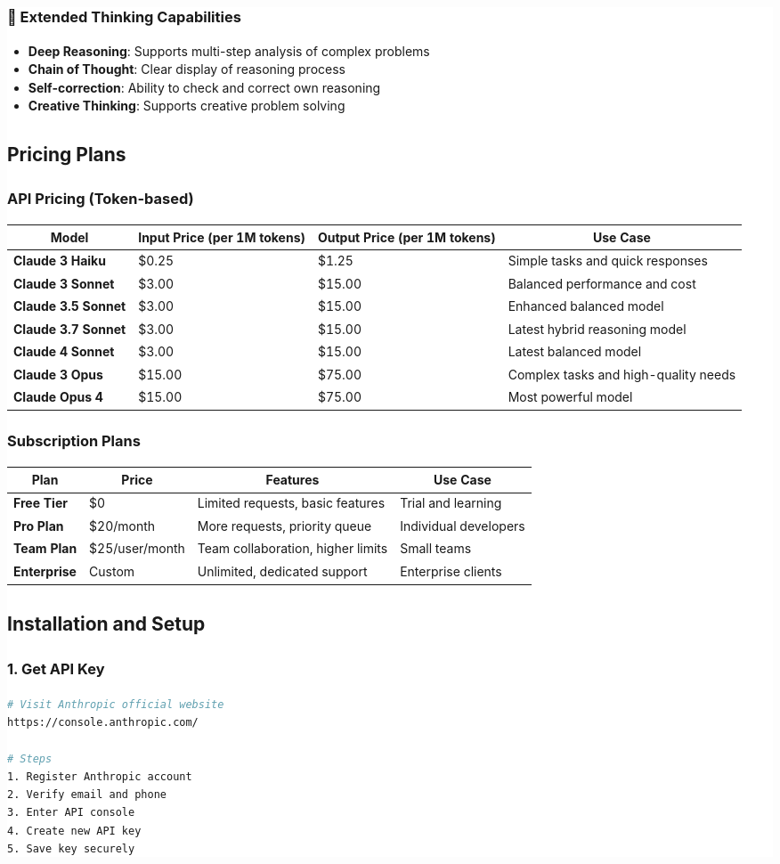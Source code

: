 ### 🧠 Extended Thinking Capabilities
- **Deep Reasoning**: Supports multi-step analysis of complex problems
- **Chain of Thought**: Clear display of reasoning process
- **Self-correction**: Ability to check and correct own reasoning
- **Creative Thinking**: Supports creative problem solving

## Pricing Plans

### API Pricing (Token-based)

| Model | Input Price (per 1M tokens) | Output Price (per 1M tokens) | Use Case |
|-------|----------------------------|------------------------------|----------|
| **Claude 3 Haiku** | $0.25 | $1.25 | Simple tasks and quick responses |
| **Claude 3 Sonnet** | $3.00 | $15.00 | Balanced performance and cost |
| **Claude 3.5 Sonnet** | $3.00 | $15.00 | Enhanced balanced model |
| **Claude 3.7 Sonnet** | $3.00 | $15.00 | Latest hybrid reasoning model |
| **Claude 4 Sonnet** | $3.00 | $15.00 | Latest balanced model |
| **Claude 3 Opus** | $15.00 | $75.00 | Complex tasks and high-quality needs |
| **Claude Opus 4** | $15.00 | $75.00 | Most powerful model |

### Subscription Plans

| Plan | Price | Features | Use Case |
|------|-------|----------|----------|
| **Free Tier** | $0 | Limited requests, basic features | Trial and learning |
| **Pro Plan** | $20/month | More requests, priority queue | Individual developers |
| **Team Plan** | $25/user/month | Team collaboration, higher limits | Small teams |
| **Enterprise** | Custom | Unlimited, dedicated support | Enterprise clients |

## Installation and Setup

### 1. Get API Key
```bash
# Visit Anthropic official website
https://console.anthropic.com/

# Steps
1. Register Anthropic account
2. Verify email and phone
3. Enter API console
4. Create new API key
5. Save key securely
```
